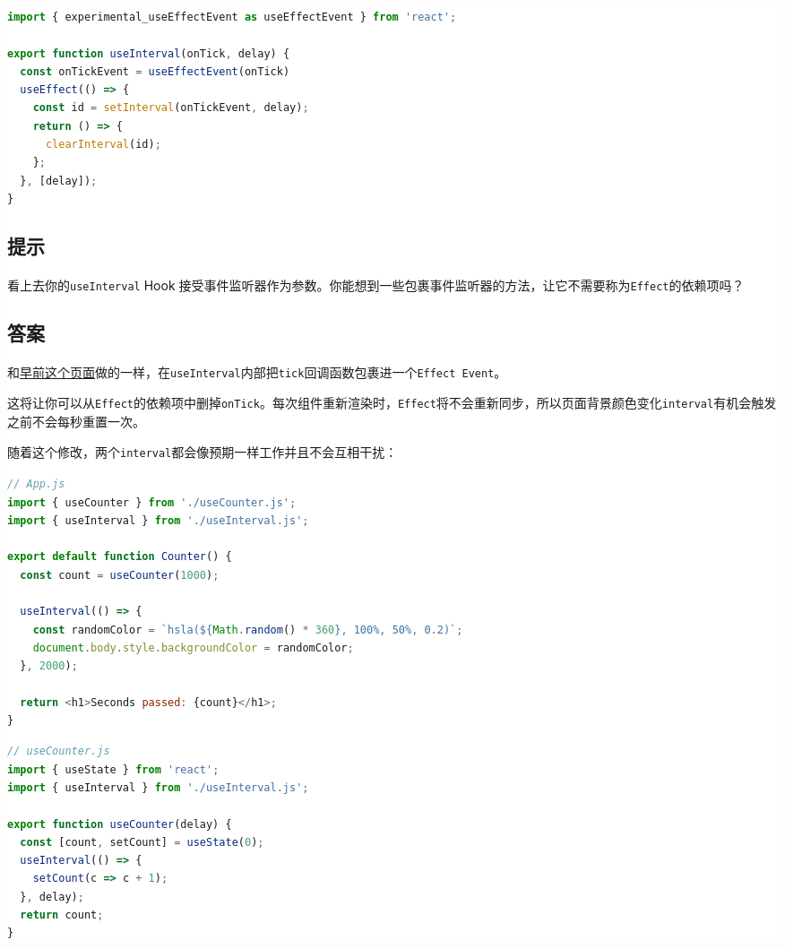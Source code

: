 ```js
import { experimental_useEffectEvent as useEffectEvent } from 'react';

export function useInterval(onTick, delay) {
  const onTickEvent = useEffectEvent(onTick)
  useEffect(() => {
    const id = setInterval(onTickEvent, delay);
    return () => {
      clearInterval(id);
    };
  }, [delay]);
}
```

## 提示

看上去你的`useInterval` Hook 接受事件监听器作为参数。你能想到一些包裹事件监听器的方法，让它不需要称为`Effect`的依赖项吗？

## 答案

和[早前这个页面](https://zh-hans.react.dev/learn/reusing-logic-with-custom-hooks#passing-event-handlers-to-custom-hooks)做的一样，在`useInterval`内部把`tick`回调函数包裹进一个`Effect Event`。

这将让你可以从`Effect`的依赖项中删掉`onTick`。每次组件重新渲染时，`Effect`将不会重新同步，所以页面背景颜色变化`interval`有机会触发之前不会每秒重置一次。

随着这个修改，两个`interval`都会像预期一样工作并且不会互相干扰：

```js
// App.js
import { useCounter } from './useCounter.js';
import { useInterval } from './useInterval.js';

export default function Counter() {
  const count = useCounter(1000);

  useInterval(() => {
    const randomColor = `hsla(${Math.random() * 360}, 100%, 50%, 0.2)`;
    document.body.style.backgroundColor = randomColor;
  }, 2000);

  return <h1>Seconds passed: {count}</h1>;
}
```

```js
// useCounter.js
import { useState } from 'react';
import { useInterval } from './useInterval.js';

export function useCounter(delay) {
  const [count, setCount] = useState(0);
  useInterval(() => {
    setCount(c => c + 1);
  }, delay);
  return count;
}
```
